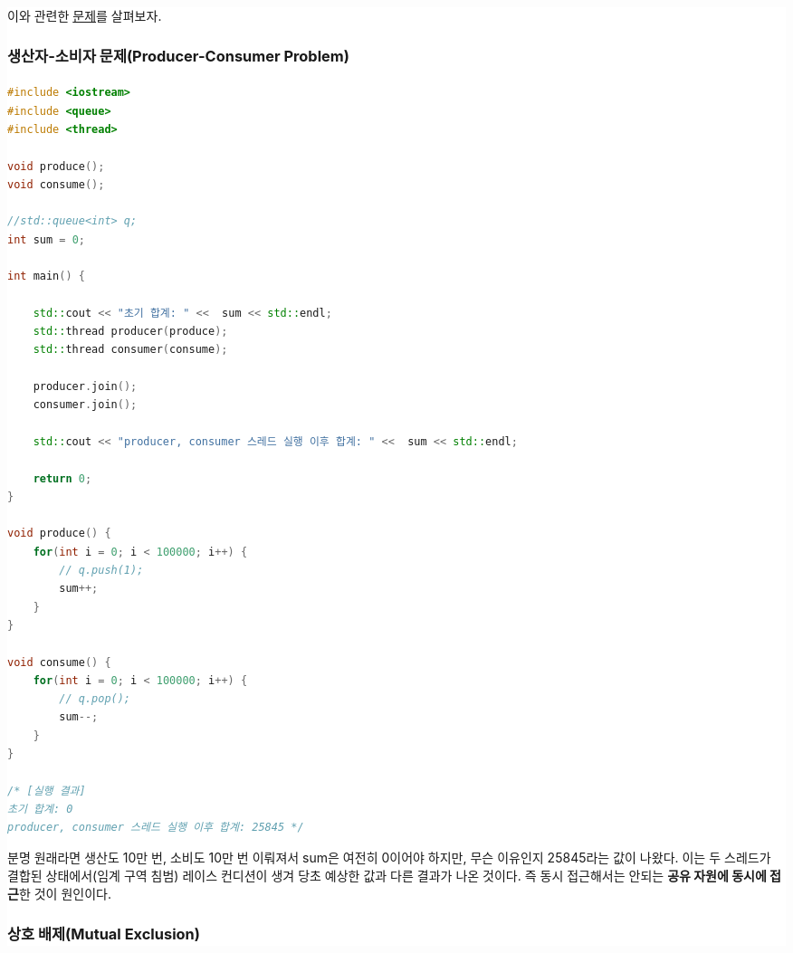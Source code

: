 이와 관련한 <a href="https://github.com/kangtegong/self-learning-cs/blob/main/producer_consumer/producer_consumer.cpp">문제</a>를 살펴보자.

### 생산자-소비자 문제(Producer-Consumer Problem)

```cpp
#include <iostream>
#include <queue>
#include <thread>

void produce();
void consume();

//std::queue<int> q;
int sum = 0;

int main() {

    std::cout << "초기 합계: " <<  sum << std::endl;
    std::thread producer(produce);
    std::thread consumer(consume);

    producer.join();
    consumer.join();
    
    std::cout << "producer, consumer 스레드 실행 이후 합계: " <<  sum << std::endl;
    
    return 0;
}

void produce() {
    for(int i = 0; i < 100000; i++) {
        // q.push(1);
        sum++;
    }
}

void consume() {
    for(int i = 0; i < 100000; i++) {
        // q.pop();
        sum--;
    }
}

/* [실행 결과]
초기 합계: 0
producer, consumer 스레드 실행 이후 합계: 25845 */
```

분명 원래라면 생산도 10만 번, 소비도 10만 번 이뤄져서 sum은 여전히 0이어야 하지만, 무슨 이유인지 25845라는 값이 나왔다. 이는 두 스레드가 결합된 상태에서(임계 구역 침범) 레이스 컨디션이 생겨 당초 예상한 값과 다른 결과가 나온 것이다. 즉 동시 접근해서는 안되는 <strong>공유 자원에 동시에 접근</strong>한 것이 원인이다.

### 상호 배제(Mutual Exclusion)
